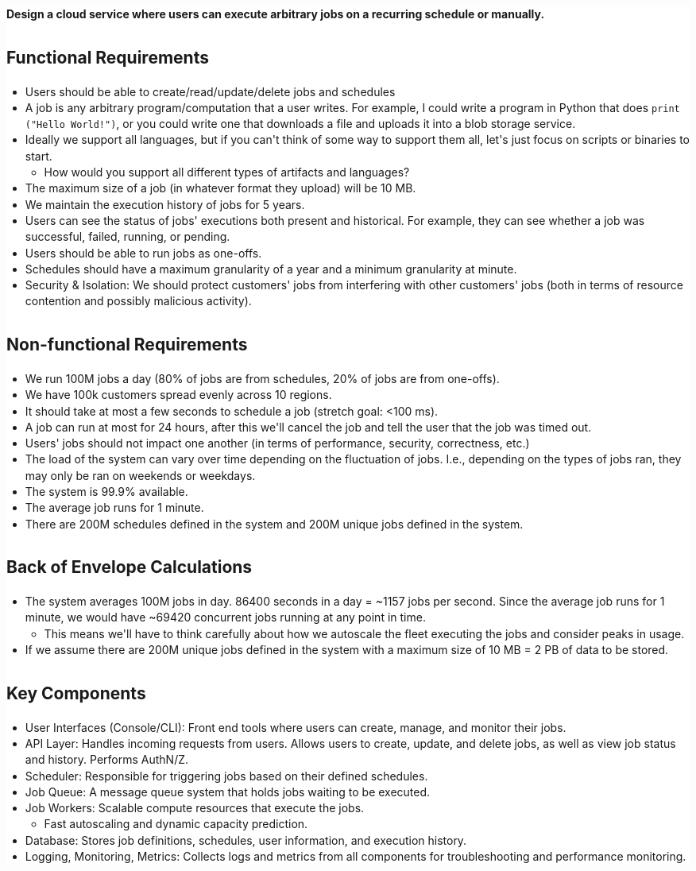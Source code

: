 **Design a cloud service where users can execute arbitrary jobs on a recurring schedule or manually.**

## Functional Requirements
- Users should be able to create/read/update/delete jobs and schedules
- A job is any arbitrary program/computation that a user writes. For example, I could write a program in Python that does `print("Hello World!")`, or you could write one that downloads a file and uploads it into a blob storage service.
- Ideally we support all languages, but if you can't think of some way to support them all, let's just focus on scripts or binaries to start.
    - How would you support all different types of artifacts and languages?
- The maximum size of a job (in whatever format they upload) will be 10 MB.
- We maintain the execution history of jobs for 5 years.
- Users can see the status of jobs' executions both present and historical. For example, they can see whether a job was successful, failed, running, or pending.
- Users should be able to run jobs as one-offs.
- Schedules should have a maximum granularity of a year and a minimum granularity at minute.
- Security & Isolation: We should protect customers' jobs from interfering with other customers' jobs (both in terms of resource contention and possibly malicious activity).

## Non-functional Requirements
- We run 100M jobs a day (80% of jobs are from schedules, 20% of jobs are from one-offs).
- We have 100k customers spread evenly across 10 regions.
- It should take at most a few seconds to schedule a job (stretch goal: <100 ms).
- A job can run at most for 24 hours, after this we'll cancel the job and tell the user that the job was timed out.
- Users' jobs should not impact one another (in terms of performance, security, correctness, etc.)
- The load of the system can vary over time depending on the fluctuation of jobs. I.e., depending on the types of jobs ran, they may only be ran on weekends or weekdays.
- The system is 99.9% available.
- The average job runs for 1 minute.
- There are 200M schedules defined in the system and 200M unique jobs defined in the system.

## Back of Envelope Calculations
- The system averages 100M jobs in day. 86400 seconds in a day = ~1157 jobs per second. Since the average job runs for 1 minute, we would have ~69420 concurrent jobs running at any point in time.
    - This means we'll have to think carefully about how we autoscale the fleet executing the jobs and consider peaks in usage.
- If we assume there are 200M unique jobs defined in the system with a maximum size of 10 MB = 2 PB of data to be stored.

## Key Components
- User Interfaces (Console/CLI): Front end tools where users can create, manage, and monitor their jobs.
- API Layer: Handles incoming requests from users. Allows users to create, update, and delete jobs, as well as view job status and history. Performs AuthN/Z.
- Scheduler: Responsible for triggering jobs based on their defined schedules.
- Job Queue: A message queue system that holds jobs waiting to be executed.
- Job Workers: Scalable compute resources that execute the jobs.
    - Fast autoscaling and dynamic capacity prediction.
- Database: Stores job definitions, schedules, user information, and execution history.
- Logging, Monitoring, Metrics: Collects logs and metrics from all components for troubleshooting and performance monitoring.
